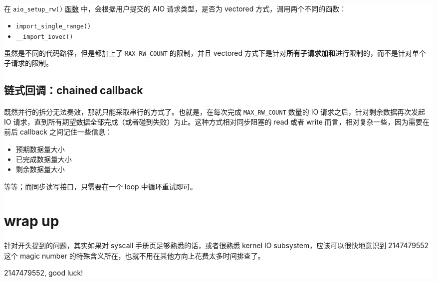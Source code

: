 在 `aio_setup_rw()` [函数](https://elixir.bootlin.com/linux/latest/source/fs/aio.c#L1505) 中，会根据用户提交的 AIO 请求类型，是否为 vectored 方式，调用两个不同的函数：

* `import_single_range()`
* `__import_iovec()`

虽然是不同的代码路径，但是都加上了 `MAX_RW_COUNT` 的限制，并且 vectored 方式下是针对**所有子请求加和**进行限制的，而不是针对单个子请求的限制。

## 链式回调：chained callback

既然并行的拆分无法奏效，那就只能采取串行的方式了。也就是，在每次完成 `MAX_RW_COUNT` 数量的 IO 请求之后，针对剩余数据再次发起 IO 请求，直到所有期望数据全部完成（或者碰到失败）为止。这种方式相对同步阻塞的 read 或者 write 而言，相对复杂一些，因为需要在前后 callback 之间记住一些信息：

* 预期数据量大小
* 已完成数据量大小
* 剩余数据量大小

等等；而同步读写接口，只需要在一个 loop 中循环重试即可。

# wrap up

针对开头提到的问题，其实如果对 syscall 手册页足够熟悉的话，或者很熟悉 kernel IO subsystem，应该可以很快地意识到 2147479552 这个 magic number 的特殊含义所在，也就不用在其他方向上花费太多时间排查了。

2147479552, good luck!
